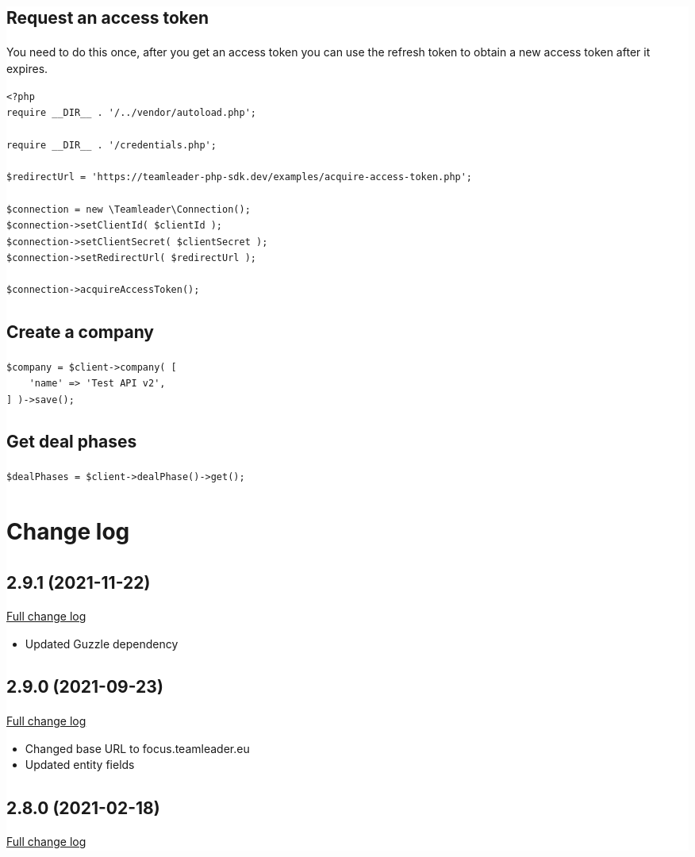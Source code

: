 ## Request an access token

You need to do this once, after you get an access token you can use the refresh token to obtain a new access token after it expires.

```
<?php
require __DIR__ . '/../vendor/autoload.php';

require __DIR__ . '/credentials.php';

$redirectUrl = 'https://teamleader-php-sdk.dev/examples/acquire-access-token.php';

$connection = new \Teamleader\Connection();
$connection->setClientId( $clientId );
$connection->setClientSecret( $clientSecret );
$connection->setRedirectUrl( $redirectUrl );

$connection->acquireAccessToken();
```

## Create a company

```
$company = $client->company( [
    'name' => 'Test API v2',
] )->save();
```

## Get deal phases

```
$dealPhases = $client->dealPhase()->get();
```

# Change log

## 2.9.1 (2021-11-22)
[Full change log](https://github.com/janhenkes/teamleader-php-sdk/compare/2.9.0...2.9.1)

- Updated Guzzle dependency

## 2.9.0 (2021-09-23)
[Full change log](https://github.com/janhenkes/teamleader-php-sdk/compare/2.8.0...2.9.0)

- Changed base URL to focus.teamleader.eu
- Updated entity fields

## 2.8.0 (2021-02-18)
[Full change log](https://github.com/janhenkes/teamleader-php-sdk/compare/2.7.1...2.8.0)
